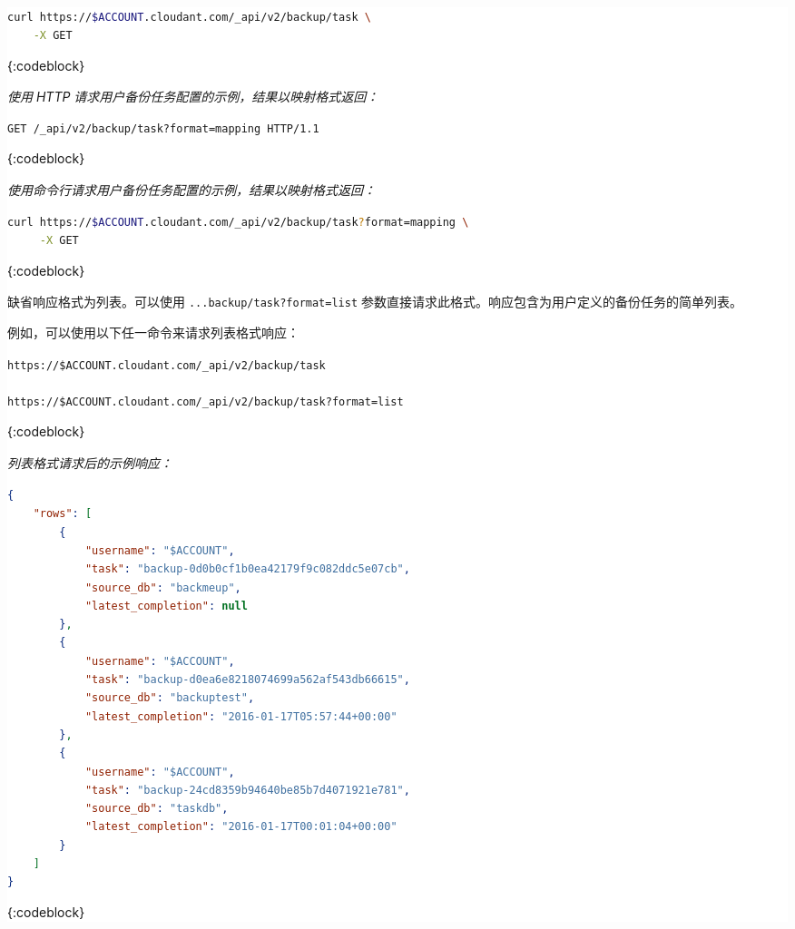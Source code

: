 ```sh
curl https://$ACCOUNT.cloudant.com/_api/v2/backup/task \
    -X GET
```
{:codeblock}

_使用 HTTP 请求用户备份任务配置的示例，结果以映射格式返回：_

```http
GET /_api/v2/backup/task?format=mapping HTTP/1.1
```
{:codeblock}

_使用命令行请求用户备份任务配置的示例，结果以映射格式返回：_

```sh
curl https://$ACCOUNT.cloudant.com/_api/v2/backup/task?format=mapping \
     -X GET
```
{:codeblock}

缺省响应格式为列表。可以使用 `...backup/task?format=list` 参数直接请求此格式。响应包含为用户定义的备份任务的简单列表。

例如，可以使用以下任一命令来请求列表格式响应：

```http
https://$ACCOUNT.cloudant.com/_api/v2/backup/task

https://$ACCOUNT.cloudant.com/_api/v2/backup/task?format=list
```
{:codeblock}

_列表格式请求后的示例响应：_

```json
{
    "rows": [
        {
            "username": "$ACCOUNT",
            "task": "backup-0d0b0cf1b0ea42179f9c082ddc5e07cb",
            "source_db": "backmeup",
            "latest_completion": null
        },
        {
            "username": "$ACCOUNT",
            "task": "backup-d0ea6e8218074699a562af543db66615",
            "source_db": "backuptest",
            "latest_completion": "2016-01-17T05:57:44+00:00"
        },
        {
            "username": "$ACCOUNT",
            "task": "backup-24cd8359b94640be85b7d4071921e781",
            "source_db": "taskdb",
            "latest_completion": "2016-01-17T00:01:04+00:00"
        }
    ]
}
```
{:codeblock}
